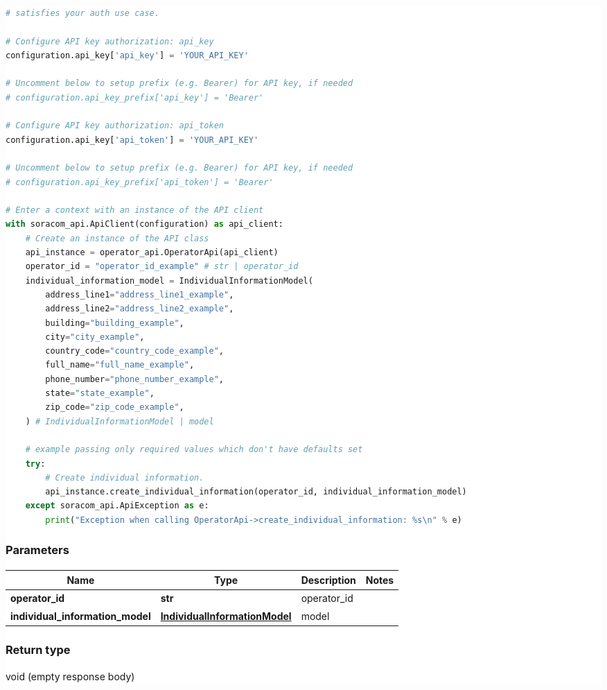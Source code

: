 ```python
# satisfies your auth use case.

# Configure API key authorization: api_key
configuration.api_key['api_key'] = 'YOUR_API_KEY'

# Uncomment below to setup prefix (e.g. Bearer) for API key, if needed
# configuration.api_key_prefix['api_key'] = 'Bearer'

# Configure API key authorization: api_token
configuration.api_key['api_token'] = 'YOUR_API_KEY'

# Uncomment below to setup prefix (e.g. Bearer) for API key, if needed
# configuration.api_key_prefix['api_token'] = 'Bearer'

# Enter a context with an instance of the API client
with soracom_api.ApiClient(configuration) as api_client:
    # Create an instance of the API class
    api_instance = operator_api.OperatorApi(api_client)
    operator_id = "operator_id_example" # str | operator_id
    individual_information_model = IndividualInformationModel(
        address_line1="address_line1_example",
        address_line2="address_line2_example",
        building="building_example",
        city="city_example",
        country_code="country_code_example",
        full_name="full_name_example",
        phone_number="phone_number_example",
        state="state_example",
        zip_code="zip_code_example",
    ) # IndividualInformationModel | model

    # example passing only required values which don't have defaults set
    try:
        # Create individual information.
        api_instance.create_individual_information(operator_id, individual_information_model)
    except soracom_api.ApiException as e:
        print("Exception when calling OperatorApi->create_individual_information: %s\n" % e)
```


### Parameters

Name | Type | Description  | Notes
------------- | ------------- | ------------- | -------------
 **operator_id** | **str**| operator_id |
 **individual_information_model** | [**IndividualInformationModel**](IndividualInformationModel.md)| model |

### Return type

void (empty response body)
